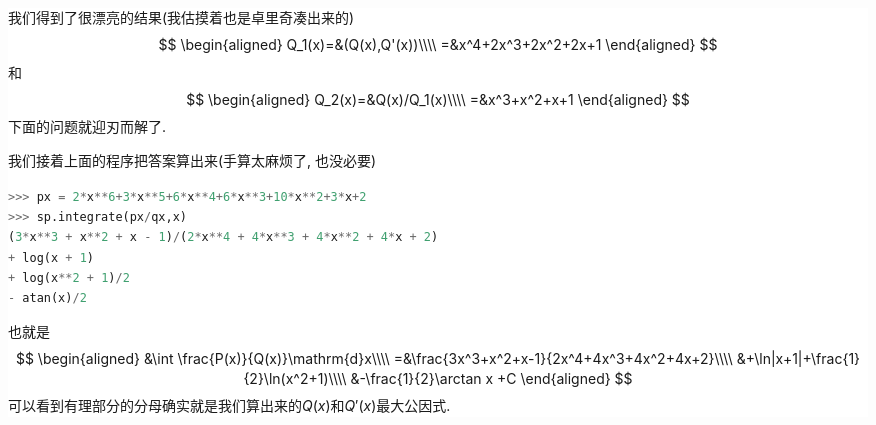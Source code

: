 我们得到了很漂亮的结果(我估摸着也是卓里奇凑出来的)
$$
\begin{aligned}
Q_1(x)=&(Q(x),Q'(x))\\\\
=&x^4+2x^3+2x^2+2x+1
\end{aligned}
$$
和
$$
\begin{aligned}
Q_2(x)=&Q(x)/Q_1(x)\\\\
=&x^3+x^2+x+1
\end{aligned}
$$
下面的问题就迎刃而解了.

我们接着上面的程序把答案算出来(手算太麻烦了, 也没必要)

```python
>>> px = 2*x**6+3*x**5+6*x**4+6*x**3+10*x**2+3*x+2
>>> sp.integrate(px/qx,x)
(3*x**3 + x**2 + x - 1)/(2*x**4 + 4*x**3 + 4*x**2 + 4*x + 2) 
+ log(x + 1) 
+ log(x**2 + 1)/2 
- atan(x)/2
```

也就是
$$
\begin{aligned}
&\int \frac{P(x)}{Q(x)}\mathrm{d}x\\\\
=&\frac{3x^3+x^2+x-1}{2x^4+4x^3+4x^2+4x+2}\\\\
&+\ln|x+1|+\frac{1}{2}\ln(x^2+1)\\\\
&-\frac{1}{2}\arctan x +C
\end{aligned}
$$
可以看到有理部分的分母确实就是我们算出来的$Q(x)$和$Q'(x)$最大公因式.
